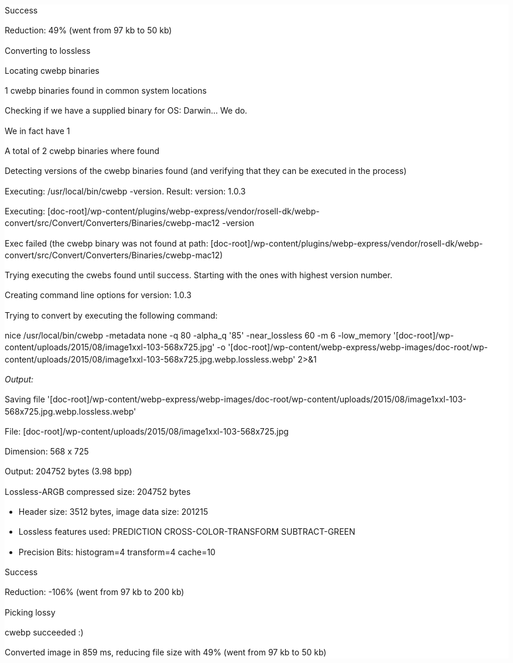 Success

Reduction: 49% (went from 97 kb to 50 kb)


Converting to lossless

Locating cwebp binaries

1 cwebp binaries found in common system locations

Checking if we have a supplied binary for OS: Darwin... We do.

We in fact have 1

A total of 2 cwebp binaries where found

Detecting versions of the cwebp binaries found (and verifying that they can be executed in the process)

Executing: /usr/local/bin/cwebp -version. Result: version: 1.0.3

Executing: [doc-root]/wp-content/plugins/webp-express/vendor/rosell-dk/webp-convert/src/Convert/Converters/Binaries/cwebp-mac12 -version

Exec failed (the cwebp binary was not found at path: [doc-root]/wp-content/plugins/webp-express/vendor/rosell-dk/webp-convert/src/Convert/Converters/Binaries/cwebp-mac12)

Trying executing the cwebs found until success. Starting with the ones with highest version number.

Creating command line options for version: 1.0.3

Trying to convert by executing the following command:

nice /usr/local/bin/cwebp -metadata none -q 80 -alpha_q '85' -near_lossless 60 -m 6 -low_memory '[doc-root]/wp-content/uploads/2015/08/image1xxl-103-568x725.jpg' -o '[doc-root]/wp-content/webp-express/webp-images/doc-root/wp-content/uploads/2015/08/image1xxl-103-568x725.jpg.webp.lossless.webp' 2>&1


*Output:* 

Saving file '[doc-root]/wp-content/webp-express/webp-images/doc-root/wp-content/uploads/2015/08/image1xxl-103-568x725.jpg.webp.lossless.webp'

File:      [doc-root]/wp-content/uploads/2015/08/image1xxl-103-568x725.jpg

Dimension: 568 x 725

Output:    204752 bytes (3.98 bpp)

Lossless-ARGB compressed size: 204752 bytes

  * Header size: 3512 bytes, image data size: 201215

  * Lossless features used: PREDICTION CROSS-COLOR-TRANSFORM SUBTRACT-GREEN

  * Precision Bits: histogram=4 transform=4 cache=10


Success

Reduction: -106% (went from 97 kb to 200 kb)


Picking lossy

cwebp succeeded :)


Converted image in 859 ms, reducing file size with 49% (went from 97 kb to 50 kb)


